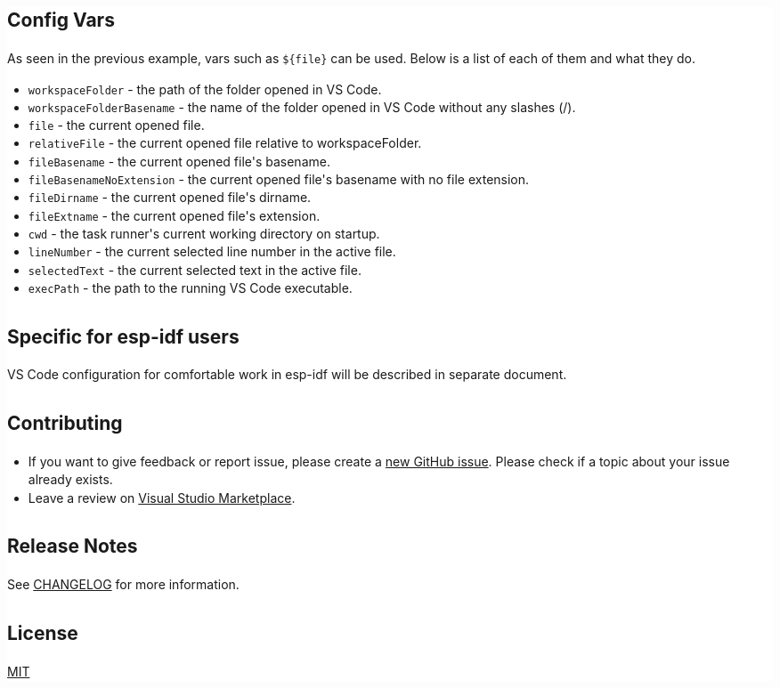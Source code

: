 ## Config Vars

As seen in the previous example, vars such as `${file}` can be used. Below is a list of each of them and what they do.

* `workspaceFolder` - the path of the folder opened in VS Code.
* `workspaceFolderBasename` - the name of the folder opened in VS Code without any slashes (/).
* `file` - the current opened file.
* `relativeFile` - the current opened file relative to workspaceFolder.
* `fileBasename` - the current opened file's basename.
* `fileBasenameNoExtension` - the current opened file's basename with no file extension.
* `fileDirname` -  the current opened file's dirname.
* `fileExtname` - the current opened file's extension.
* `cwd` -  the task runner's current working directory on startup.
* `lineNumber` - the current selected line number in the active file.
* `selectedText` - the current selected text in the active file.
* `execPath` - the path to the running VS Code executable.

## Specific for esp-idf users

VS Code configuration for comfortable work in esp-idf will be described in separate document.

## Contributing

- If you want to give feedback or report issue, please create a [new GitHub issue](https://github.com/jkearins/vscode-action-buttons/issues). Please check if a topic about your issue already exists.
- Leave a review on [Visual Studio Marketplace](https://marketplace.visualstudio.com/items?itemName=jkearins.action-buttons-ext#review-details).

## Release Notes

See [CHANGELOG](https://github.com/jkearins/vscode-action-buttons/blob/HEAD/CHANGELOG.md) for more information.

## License

[MIT](https://github.com/jkearins/vscode-action-buttons/blob/HEAD/LICENSE.md)
